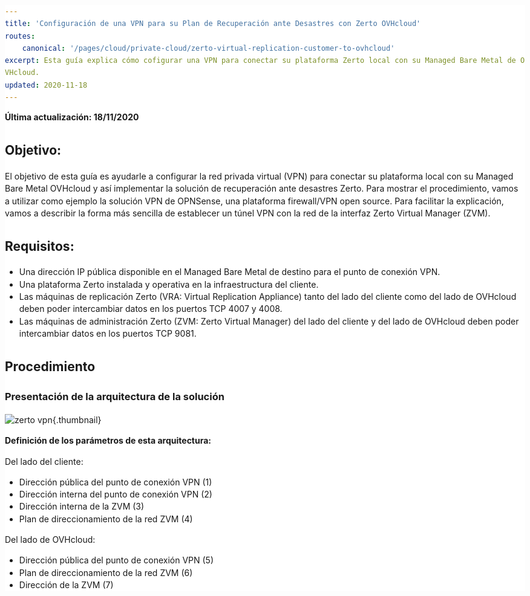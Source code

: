 ```yaml
---
title: 'Configuración de una VPN para su Plan de Recuperación ante Desastres con Zerto OVHcloud'
routes:
    canonical: '/pages/cloud/private-cloud/zerto-virtual-replication-customer-to-ovhcloud'
excerpt: Esta guía explica cómo cofigurar una VPN para conectar su plataforma Zerto local con su Managed Bare Metal de OVHcloud.
updated: 2020-11-18
---
```


**Última actualización: 18/11/2020**

## Objetivo:
El objetivo de esta guía es ayudarle a configurar la red privada virtual (VPN) para conectar su plataforma local con su Managed Bare Metal OVHcloud y así implementar la solución de recuperación ante desastres
Zerto.
Para mostrar el procedimiento, vamos a utilizar como ejemplo la solución VPN de OPNSense, una plataforma firewall/VPN open source.
Para facilitar la explicación, vamos a describir la forma más sencilla de establecer un túnel VPN con la red de la interfaz Zerto Virtual Manager (ZVM). 

## Requisitos:

- Una dirección IP pública disponible en el Managed Bare Metal de destino para el punto de conexión VPN.
- Una plataforma Zerto instalada y operativa en la infraestructura del cliente.
- Las máquinas de replicación Zerto (VRA: Virtual Replication Appliance) tanto del lado del cliente como del lado de OVHcloud deben poder intercambiar datos en los puertos TCP 4007 y 4008.
- Las máquinas de administración Zerto (ZVM: Zerto Virtual Manager) del lado del cliente y del lado de OVHcloud deben poder intercambiar datos en los puertos TCP 9081.

## Procedimiento

### Presentación de la arquitectura de la solución

![zerto vpn](images/image-EN-1.png){.thumbnail}

**Definición de los parámetros de esta arquitectura:**

Del lado del cliente:

- Dirección pública del punto de conexión VPN (1)
- Dirección interna del punto de conexión VPN (2)
- Dirección interna de la ZVM (3)
- Plan de direccionamiento de la red ZVM (4)

Del lado de OVHcloud:

- Dirección pública del punto de conexión VPN (5)
- Plan de direccionamiento de la red ZVM (6)
- Dirección de la ZVM (7)
